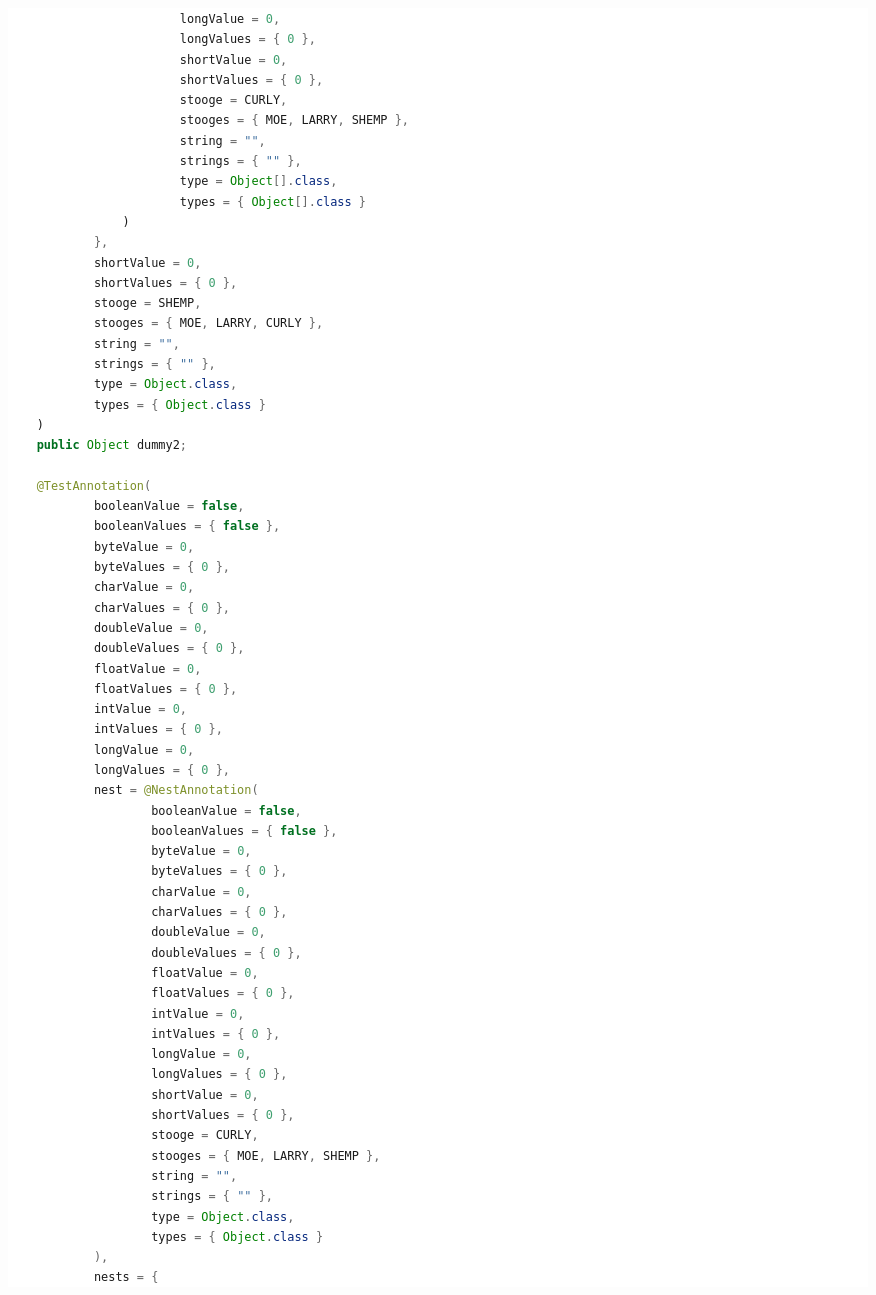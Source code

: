 ```java
                        longValue = 0,
                        longValues = { 0 },
                        shortValue = 0,
                        shortValues = { 0 },
                        stooge = CURLY,
                        stooges = { MOE, LARRY, SHEMP },
                        string = "",
                        strings = { "" },
                        type = Object[].class,
                        types = { Object[].class }
                )
            },
            shortValue = 0,
            shortValues = { 0 },
            stooge = SHEMP,
            stooges = { MOE, LARRY, CURLY },
            string = "",
            strings = { "" },
            type = Object.class,
            types = { Object.class }
    )
    public Object dummy2;

    @TestAnnotation(
            booleanValue = false,
            booleanValues = { false },
            byteValue = 0,
            byteValues = { 0 },
            charValue = 0,
            charValues = { 0 },
            doubleValue = 0,
            doubleValues = { 0 },
            floatValue = 0,
            floatValues = { 0 },
            intValue = 0,
            intValues = { 0 },
            longValue = 0,
            longValues = { 0 },
            nest = @NestAnnotation(
                    booleanValue = false,
                    booleanValues = { false },
                    byteValue = 0,
                    byteValues = { 0 },
                    charValue = 0,
                    charValues = { 0 },
                    doubleValue = 0,
                    doubleValues = { 0 },
                    floatValue = 0,
                    floatValues = { 0 },
                    intValue = 0,
                    intValues = { 0 },
                    longValue = 0,
                    longValues = { 0 },
                    shortValue = 0,
                    shortValues = { 0 },
                    stooge = CURLY,
                    stooges = { MOE, LARRY, SHEMP },
                    string = "",
                    strings = { "" },
                    type = Object.class,
                    types = { Object.class }
            ),
            nests = {
```